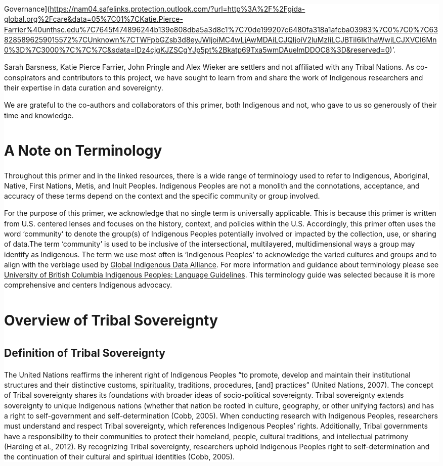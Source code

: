 Governance](https://nam04.safelinks.protection.outlook.com/?url=http%3A%2F%2Fgida-global.org%2Fcare&data=05%7C01%7CKatie.Pierce-Farrier%40unthsc.edu%7C7645f474896244b139e808dba5a3d8c1%7C70de199207c6480fa318a1afcba03983%7C0%7C0%7C638285896259015572%7CUnknown%7CTWFpbGZsb3d8eyJWIjoiMC4wLjAwMDAiLCJQIjoiV2luMzIiLCJBTiI6Ik1haWwiLCJXVCI6Mn0%3D%7C3000%7C%7C%7C&sdata=lDz4cjgKJZSCgYJp5pt%2Bkatp69Txa5wmDAuelmDDOC8%3D&reserved=0)’.

<span class="mark">Sarah Barsness, Katie Pierce Farrier, John Pringle
and Alex Wieker are settlers and not affiliated with any Tribal Nations.
As co-conspirators and contributors to this project, we have sought to
learn from and share the work of Indigenous researchers and their
expertise in data curation and sovereignty.</span>

We are grateful to the co-authors and collaborators of this primer, both
Indigenous and not, who gave to us so generously of their time and
knowledge.

# A Note on Terminology

Throughout this primer and in the linked resources, there is a wide
range of terminology used to refer to Indigenous, Aboriginal, Native,
First Nations, <span class="mark">Metis, and Inuit</span> Peoples.
Indigenous Peoples are not a monolith and the connotations, acceptance,
and accuracy of these terms depend on the context and the specific
community or group involved.

For the purpose of this primer, we acknowledge that no single term is
universally applicable. This is because this primer is written from U.S.
centered lenses and focuses on the history, context, and policies within
the U.S. Accordingly, this primer often uses the word ‘community’ to
denote the group(s) of Indigenous Peoples potentially involved or
impacted by the collection, use, or sharing of data.The term ‘community’
is used to be inclusive of the intersectional, multilayered,
multidimensional ways a group may identify as Indigenous. The term we
use most often is ‘Indigenous Peoples’ to acknowledge the varied
cultures and groups and to align with the verbiage used by [Global
Indigenous Data Alliance](https://www.gida-global.org/). For more
information and guidance about terminology please see [University of
British Columbia Indigenous Peoples: Language
Guidelines](https://indigenous.ubc.ca/indigenous-engagement/featured-initiatives/indigenous-peoples-language-guideline/).
This terminology guide was selected because it is more comprehensive and
centers Indigenous advocacy.

# Overview of Tribal Sovereignty 

## Definition of Tribal Sovereignty

The United Nations reaffirms the inherent right of Indigenous Peoples
“to promote, develop and maintain their institutional structures and
their distinctive customs, spirituality, traditions, procedures, \[and\]
practices” (United Nations, 2007). The concept of Tribal sovereignty
shares its foundations with broader ideas of socio-political
sovereignty. Tribal sovereignty extends sovereignty to unique Indigenous
nations (whether that nation be rooted in culture, geography, or other
unifying factors) and has a right to self-government and
self-determination (Cobb, 2005). When conducting research with
Indigenous Peoples, researchers must understand and respect Tribal
sovereignty, which references Indigenous Peoples’ rights. Additionally,
Tribal governments have a responsibility to their communities to protect
their homeland, people, cultural traditions, and intellectual patrimony
(Harding et al., 2012). By recognizing Tribal sovereignty, researchers
uphold Indigenous Peoples right to self-determination and the
continuation of their cultural and spiritual identities (Cobb, 2005).